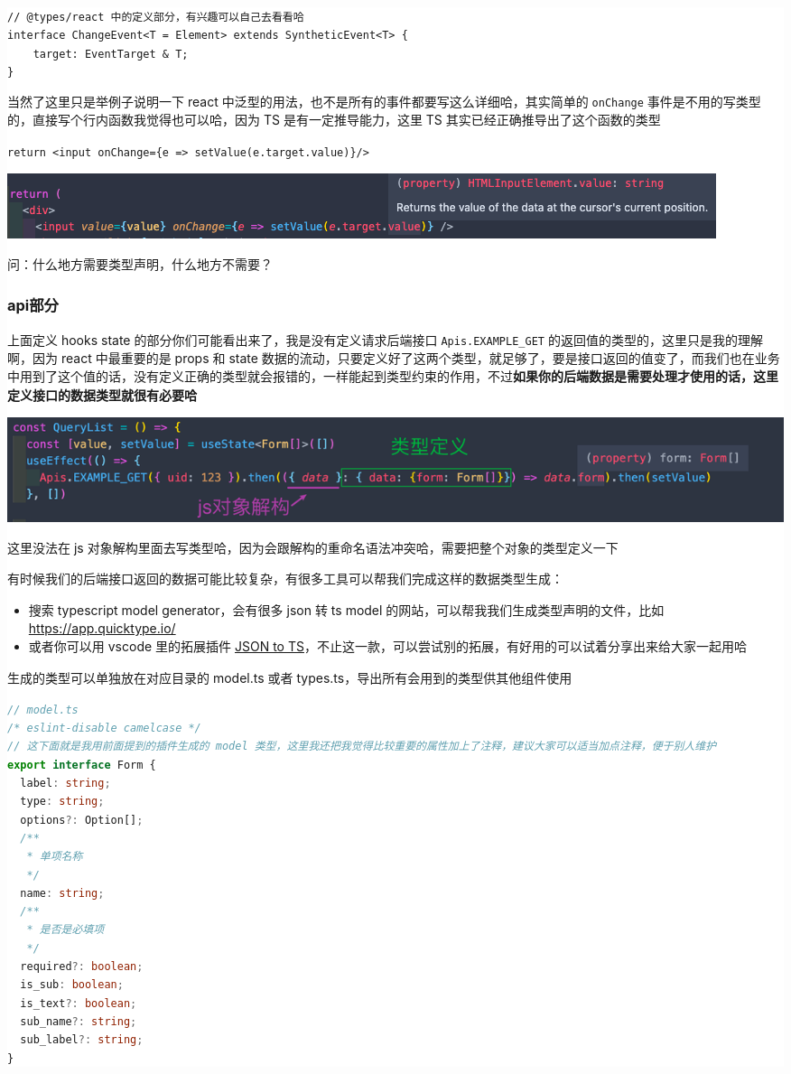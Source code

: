 ```tsx
// @types/react 中的定义部分，有兴趣可以自己去看看哈
interface ChangeEvent<T = Element> extends SyntheticEvent<T> {
    target: EventTarget & T;
}
```

当然了这里只是举例子说明一下 react 中泛型的用法，也不是所有的事件都要写这么详细哈，其实简单的 `onChange` 事件是不用的写类型的，直接写个行内函数我觉得也可以哈，因为 TS 是有一定推导能力，这里 TS 其实已经正确推导出了这个函数的类型

```tsx
return <input onChange={e => setValue(e.target.value)}/>
```

![image-20210419154248184](../media/image-20210419154248184.png)

问：什么地方需要类型声明，什么地方不需要？

### api部分

上面定义 hooks state 的部分你们可能看出来了，我是没有定义请求后端接口 `Apis.EXAMPLE_GET` 的返回值的类型的，这里只是我的理解啊，因为 react 中最重要的是 props 和 state 数据的流动，只要定义好了这两个类型，就足够了，要是接口返回的值变了，而我们也在业务中用到了这个值的话，没有定义正确的类型就会报错的，一样能起到类型约束的作用，不过**如果你的后端数据是需要处理才使用的话，这里定义接口的数据类型就很有必要哈**

![image-20210418104941664](../media/image-20210418104941664.png)

这里没法在 js 对象解构里面去写类型哈，因为会跟解构的重命名语法冲突哈，需要把整个对象的类型定义一下

有时候我们的后端接口返回的数据可能比较复杂，有很多工具可以帮我们完成这样的数据类型生成：

- 搜索 typescript model generator，会有很多 json 转 ts model 的网站，可以帮我我们生成类型声明的文件，比如 https://app.quicktype.io/
- 或者你可以用 vscode 里的拓展插件 [JSON to TS](https://marketplace.visualstudio.com/items?itemName=MariusAlchimavicius.json-to-ts)，不止这一款，可以尝试别的拓展，有好用的可以试着分享出来给大家一起用哈

生成的类型可以单独放在对应目录的 model.ts 或者 types.ts，导出所有会用到的类型供其他组件使用

```ts
// model.ts
/* eslint-disable camelcase */
// 这下面就是我用前面提到的插件生成的 model 类型，这里我还把我觉得比较重要的属性加上了注释，建议大家可以适当加点注释，便于别人维护
export interface Form {
  label: string;
  type: string;
  options?: Option[];
  /**
   * 单项名称
   */
  name: string;
  /**
   * 是否是必填项
   */
  required?: boolean;
  is_sub: boolean;
  is_text?: boolean;
  sub_name?: string;
  sub_label?: string;
}
```